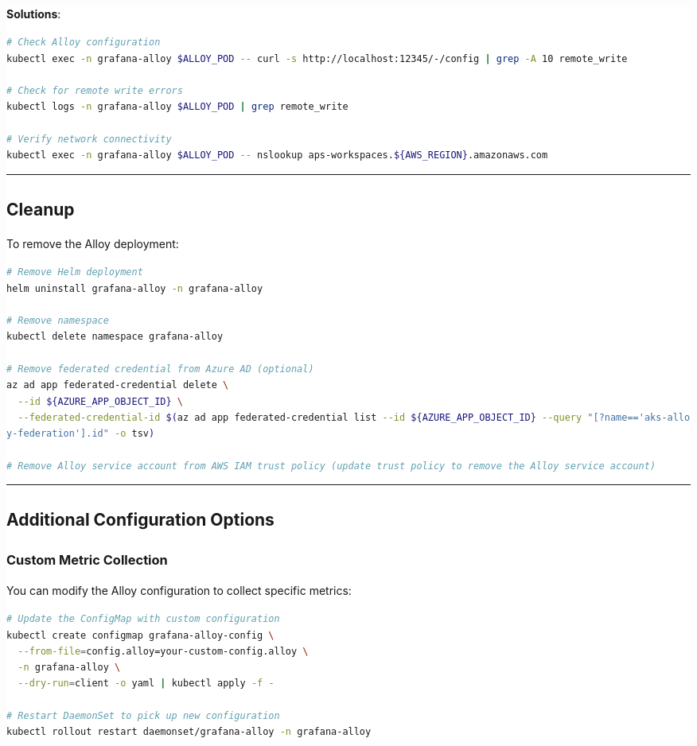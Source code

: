 **Solutions**:
```bash
# Check Alloy configuration
kubectl exec -n grafana-alloy $ALLOY_POD -- curl -s http://localhost:12345/-/config | grep -A 10 remote_write

# Check for remote write errors
kubectl logs -n grafana-alloy $ALLOY_POD | grep remote_write

# Verify network connectivity
kubectl exec -n grafana-alloy $ALLOY_POD -- nslookup aps-workspaces.${AWS_REGION}.amazonaws.com
```

---

## Cleanup

To remove the Alloy deployment:

```bash
# Remove Helm deployment
helm uninstall grafana-alloy -n grafana-alloy

# Remove namespace
kubectl delete namespace grafana-alloy

# Remove federated credential from Azure AD (optional)
az ad app federated-credential delete \
  --id ${AZURE_APP_OBJECT_ID} \
  --federated-credential-id $(az ad app federated-credential list --id ${AZURE_APP_OBJECT_ID} --query "[?name=='aks-alloy-federation'].id" -o tsv)

# Remove Alloy service account from AWS IAM trust policy (update trust policy to remove the Alloy service account)
```

---

## Additional Configuration Options

### Custom Metric Collection

You can modify the Alloy configuration to collect specific metrics:

```bash
# Update the ConfigMap with custom configuration
kubectl create configmap grafana-alloy-config \
  --from-file=config.alloy=your-custom-config.alloy \
  -n grafana-alloy \
  --dry-run=client -o yaml | kubectl apply -f -

# Restart DaemonSet to pick up new configuration
kubectl rollout restart daemonset/grafana-alloy -n grafana-alloy
```
